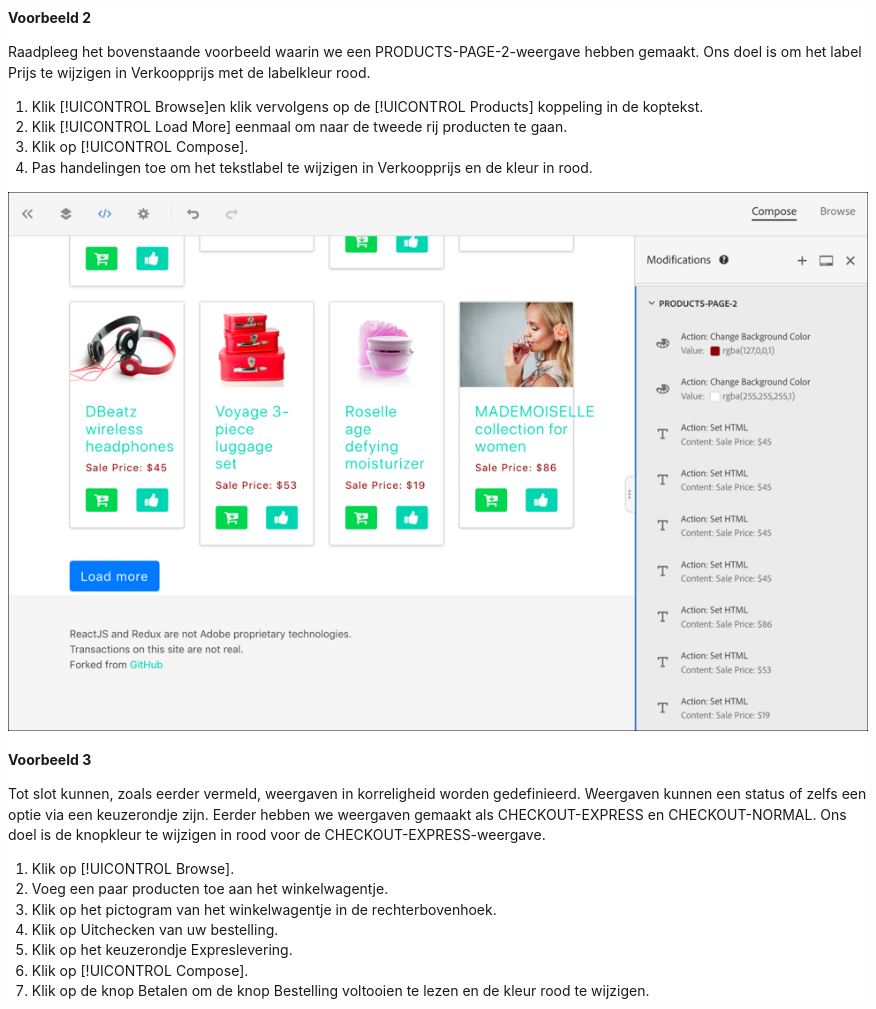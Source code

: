 **Voorbeeld 2**

Raadpleeg het bovenstaande voorbeeld waarin we een PRODUCTS-PAGE-2-weergave hebben gemaakt. Ons doel is om het label Prijs te wijzigen in Verkoopprijs met de labelkleur rood.

1. Klik [!UICONTROL Browse]en klik vervolgens op de [!UICONTROL Products] koppeling in de koptekst.
1. Klik [!UICONTROL Load More] eenmaal om naar de tweede rij producten te gaan.
1. Klik op [!UICONTROL Compose].
1. Pas handelingen toe om het tekstlabel te wijzigen in Verkoopprijs en de kleur in rood.

![Voorbeeld 2](/help/c-experiences/assets/example2.png)

**Voorbeeld 3**

Tot slot kunnen, zoals eerder vermeld, weergaven in korreligheid worden gedefinieerd. Weergaven kunnen een status of zelfs een optie via een keuzerondje zijn. Eerder hebben we weergaven gemaakt als CHECKOUT-EXPRESS en CHECKOUT-NORMAL. Ons doel is de knopkleur te wijzigen in rood voor de CHECKOUT-EXPRESS-weergave.

1. Klik op [!UICONTROL Browse].
1. Voeg een paar producten toe aan het winkelwagentje.
1. Klik op het pictogram van het winkelwagentje in de rechterbovenhoek.
1. Klik op Uitchecken van uw bestelling.
1. Klik op het keuzerondje Expreslevering.
1. Klik op [!UICONTROL Compose].
1. Klik op de knop Betalen om de knop Bestelling voltooien te lezen en de kleur rood te wijzigen.
